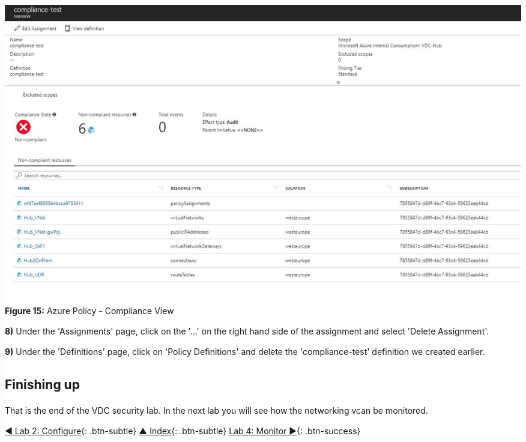 ![Azure Policy - Compliance](/workshops/vdc/images/PolicyCompliance.jpg)

**Figure 15:** Azure Policy - Compliance View

**8)** Under the 'Assignments' page, click on the '...' on the right hand side of the assignment and select 'Delete Assignment'.

**9)** Under the 'Definitions' page, click on 'Policy Definitions' and delete the 'compliance-test' definition we created earlier.

## Finishing up

That is the end of the VDC security lab.  In the next lab you will see how the networking vcan be monitored.

[◄ Lab 2: Configure](../lab2){: .btn-subtle} [▲ Index](../#labs){: .btn-subtle} [Lab 4: Monitor ►](../lab4){: .btn-success}